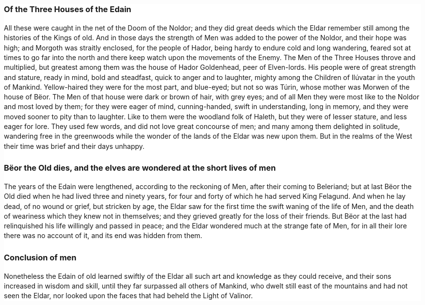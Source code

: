 ### Of the Three Houses of the Edain
All these were caught in the net of the Doom of the Noldor; and they did great
deeds which the Eldar remember still among the histories of the Kings of old.
And in those days the strength of Men was added to the power of the Noldor, and
their hope was high; and Morgoth was straitly enclosed, for the people of
Hador, being hardy to endure cold and long wandering, feared sot at times to go
far into the north and there keep watch upon the movements of the Enemy. The
Men of the Three Houses throve and multiplied, but greatest among them was the
house of Hador Goldenhead, peer of Elven-lords. His people were of great
strength and stature, ready in mind, bold and steadfast, quick to anger and to
laughter, mighty among the Children of Ilúvatar in the youth of Mankind.
Yellow-haired they were for the most part, and blue-eyed; but not so was Túrin,
whose mother was Morwen of the house of Bëor. The Men of that house were dark
or brown of hair, with grey eyes; and of all Men they were most like to the
Noldor and most loved by them; for they were eager of mind, cunning-handed,
swift in understanding, long in memory, and they were moved sooner to pity than
to laughter. Like to them were the woodland folk of Haleth, but they were of
lesser stature, and less eager for lore. They used few words, and did not love
great concourse of men; and many among them delighted in solitude, wandering
free in the greenwoods while the wonder of the lands of the Eldar was new upon
them. But in the realms of the West their time was brief and their days
unhappy.

### Bëor the Old dies, and the elves are wondered at the short lives of men
The years of the Edain were lengthened, according to the reckoning of Men,
after their coming to Beleriand; but at last Bëor the Old died when he had
lived three and ninety years, for four and forty of which he had served King
Felagund.  And when he lay dead, of no wound or grief, but stricken by age, the
Eldar saw for the first time the swift waning of the life of Men, and the death
of weariness which they knew not in themselves; and they grieved greatly for
the loss of their friends. But Bëor at the last had relinquished his life
willingly and passed in peace; and the Eldar wondered much at the strange fate
of Men, for in all their lore there was no account of it, and its end was
hidden from them.

### Conclusion of men
Nonetheless the Edain of old learned swiftly of the Eldar all such art and
knowledge as they could receive, and their sons increased in wisdom and skill,
until they far surpassed all others of Mankind, who dwelt still east of the
mountains and had not seen the Eldar, nor looked upon the faces that had beheld
the Light of Valinor.
